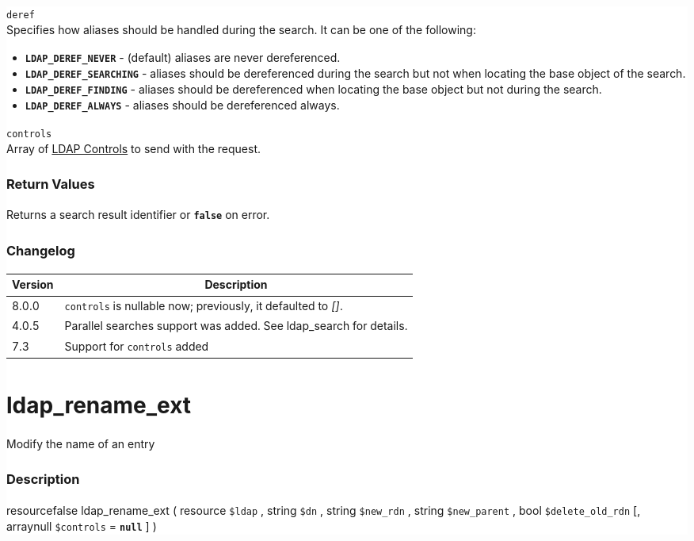 `deref`  
Specifies how aliases should be handled during the search. It can be one
of the following:

-   <span class="simpara"> **`LDAP_DEREF_NEVER`** - (default) aliases
    are never dereferenced. </span>
-   <span class="simpara"> **`LDAP_DEREF_SEARCHING`** - aliases should
    be dereferenced during the search but not when locating the base
    object of the search. </span>
-   <span class="simpara"> **`LDAP_DEREF_FINDING`** - aliases should be
    dereferenced when locating the base object but not during the
    search. </span>
-   <span class="simpara"> **`LDAP_DEREF_ALWAYS`** - aliases should be
    dereferenced always. </span>

`controls`  
Array of <a href="/ldap/controls.html" class="link">LDAP Controls</a> to
send with the request.

### Return Values

Returns a search result identifier or **`false`** on error.

### Changelog

| Version | Description                                                                                      |
|---------|--------------------------------------------------------------------------------------------------|
| 8.0.0   | `controls` is nullable now; previously, it defaulted to *\[\]*.                                  |
| 4.0.5   | Parallel searches support was added. See <span class="function">ldap\_search</span> for details. |
| 7.3     | Support for `controls` added                                                                     |

ldap\_rename\_ext
=================

Modify the name of an entry

### Description

<span class="type"><span class="type">resource</span><span
class="type">false</span></span> <span
class="methodname">ldap\_rename\_ext</span> ( <span
class="methodparam"><span class="type">resource</span> `$ldap`</span> ,
<span class="methodparam"><span class="type">string</span> `$dn`</span>
, <span class="methodparam"><span class="type">string</span>
`$new_rdn`</span> , <span class="methodparam"><span
class="type">string</span> `$new_parent`</span> , <span
class="methodparam"><span class="type">bool</span>
`$delete_old_rdn`</span> \[, <span class="methodparam"><span
class="type"><span class="type">array</span><span
class="type">null</span></span> `$controls`<span class="initializer"> =
**`null`**</span></span> \] )
